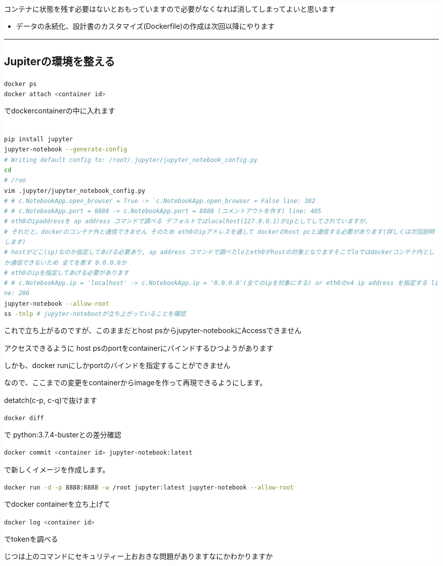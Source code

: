 コンテナに状態を残す必要はないとおもっていますので必要がなくなれば消してしまってよいと思います

- データの永続化、設計書のカスタマイズ(Dockerfile)の作成は次回以降にやります

---

## Jupiterの環境を整える

```sh
docker ps
docker attach <container id>
```

でdockercontainerの中に入れます

```sh

pip install jupyter
jupyter-notebook --generate-config
# Writing default config to: /root/.jupyter/jupyter_notebook_config.py
cd
# /roo
vim .jupyter/jupyter_notebook_config.py
# # c.NotebookApp.open_browser = True -> `c.NotebookApp.open_browser = False line: 382
# # c.NotebookApp.port = 8888 -> c.NotebookApp.port = 8888 (コメントアウトを外す) line: 405
# eth0のipaddressを ap address コマンドで調べる デフォルトではlocalhost(127.0.0.1)がipとしてしてされていますが、
# それだと、dockerのコンテナ外と通信できません そのため eth0のipアドレスを通して dockerのhost pcと通信する必要があります(詳しくは次回説明します)
# hostがどこ(ip)なのか指定してあげる必要あり, ap address コマンドで調べたloとeth0がhostの対象となりますそこでloではdockerコンテナ内としか通信できないため 全てを表す 0.0.0.0か
# eth0のipを指定してあげる必要があります
# # c.NotebookApp.ip = 'localhost' -> c.NotebookApp.ip = '0.0.0.0'(全てのipを対象にする) or eth0のv4 ip address を指定する line: 286
jupyter-notebook --allow-root
ss -tnlp # jupyter-notebootが立ち上がっていることを確認
```

これで立ち上がるのですが、このままだとhost psからjupyter-notebookにAccessできません

アクセスできるように host psのportをcontainerにバインドするひつようがあります

しかも、docker runにしかportのバインドを指定することができません

なので、ここまでの変更をcontainerからimageを作って再現できるようにします。

detatch(c-p, c-q)で抜けます

```sh
docker diff
```

で python:3.7.4-busterとの差分確認

```sh
docker commit <container id> jupyter-notebook:latest
```

で新しくイメージを作成します。

```sh
docker run -d -p 8888:8888 -w /root jupyter:latest jupyter-notebook --allow-root
```

でdocker containerを立ち上げて

```sh
docker log <container id>
```

でtokenを調べる

じつは上のコマンドにセキュリティー上おおきな問題がありますなにかわかりますか
